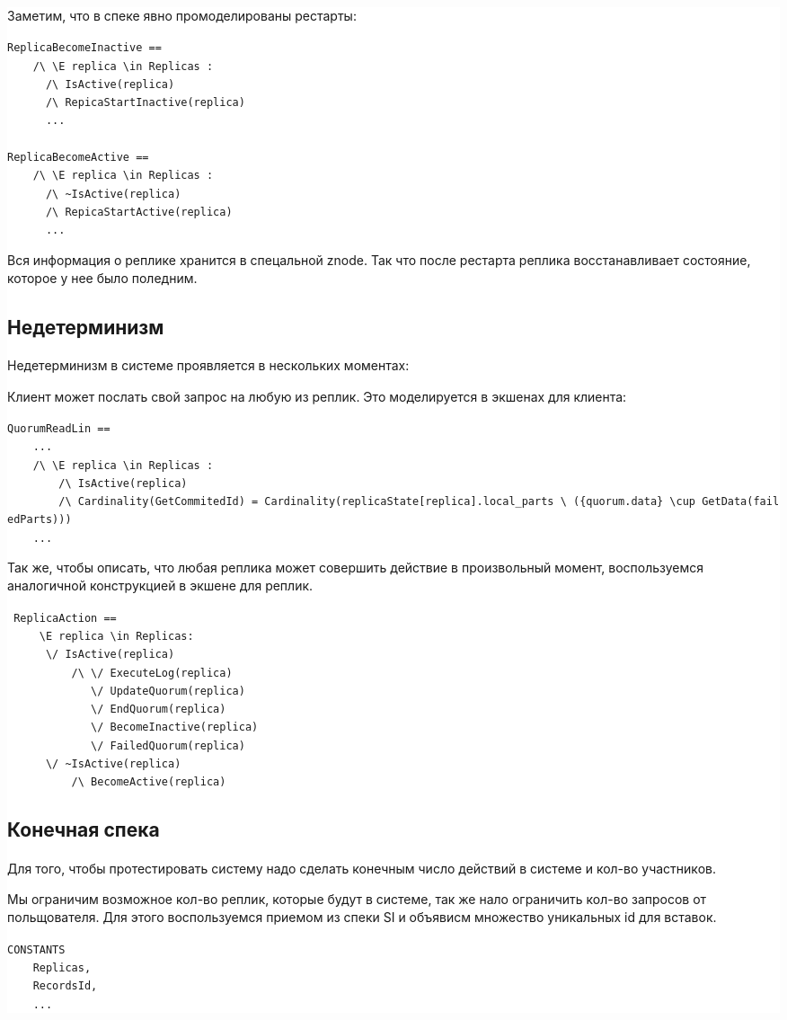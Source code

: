 Заметим, что в спеке явно промоделированы рестарты:

    ReplicaBecomeInactive ==
        /\ \E replica \in Replicas :
          /\ IsActive(replica)
          /\ RepicaStartInactive(replica)
          ...

    ReplicaBecomeActive ==
        /\ \E replica \in Replicas :
          /\ ~IsActive(replica)
          /\ RepicaStartActive(replica)
          ...

Вся информация о реплике хранится в спецальной znode. Так что после рестарта реплика восстанавливает состояние, которое у нее было поледним.

## Недетерминизм
Недетерминизм в системе проявляется в нескольких моментах:

Клиент может послать свой запрос на любую из реплик. Это моделируется в экшенах для клиента:

    QuorumReadLin ==
        ...
        /\ \E replica \in Replicas :
            /\ IsActive(replica)
            /\ Cardinality(GetCommitedId) = Cardinality(replicaState[replica].local_parts \ ({quorum.data} \cup GetData(failedParts)))
        ...

 Так же, чтобы описать, что любая реплика может совершить действие в произвольный момент, воспользуемся аналогичной конструкцией в экшене для реплик.

     ReplicaAction ==
         \E replica \in Replicas:
          \/ IsActive(replica)
              /\ \/ ExecuteLog(replica)
                 \/ UpdateQuorum(replica)
                 \/ EndQuorum(replica)
                 \/ BecomeInactive(replica)
                 \/ FailedQuorum(replica)
          \/ ~IsActive(replica)
              /\ BecomeActive(replica)

## Конечная спека
Для того, чтобы протестировать систему надо сделать конечным число действий в системе и кол-во участников.

Мы ограничим возможное кол-во реплик, которые будут в системе, так же нало ограничить кол-во запросов от польщователя. Для этого воспользуемся приемом из спеки SI и объявисм множество уникальных id для вставок.

    CONSTANTS
        Replicas,
        RecordsId,
        ...
